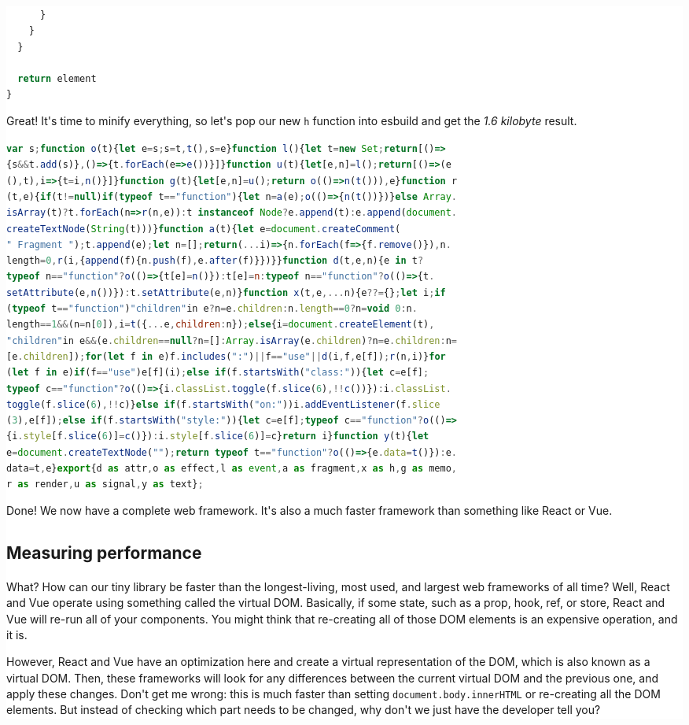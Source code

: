 ```js
      }
    }
  }

  return element
}
```

Great! It's time to minify everything, so let's pop our new `h` function into
esbuild and get the _1.6 kilobyte_ result.


```js
var s;function o(t){let e=s;s=t,t(),s=e}function l(){let t=new Set;return[()=>
{s&&t.add(s)},()=>{t.forEach(e=>e())}]}function u(t){let[e,n]=l();return[()=>(e
(),t),i=>{t=i,n()}]}function g(t){let[e,n]=u();return o(()=>n(t())),e}function r
(t,e){if(t!=null)if(typeof t=="function"){let n=a(e);o(()=>{n(t())})}else Array.
isArray(t)?t.forEach(n=>r(n,e)):t instanceof Node?e.append(t):e.append(document.
createTextNode(String(t)))}function a(t){let e=document.createComment(
" Fragment ");t.append(e);let n=[];return(...i)=>{n.forEach(f=>{f.remove()}),n.
length=0,r(i,{append(f){n.push(f),e.after(f)}})}}function d(t,e,n){e in t?
typeof n=="function"?o(()=>{t[e]=n()}):t[e]=n:typeof n=="function"?o(()=>{t.
setAttribute(e,n())}):t.setAttribute(e,n)}function x(t,e,...n){e??={};let i;if
(typeof t=="function")"children"in e?n=e.children:n.length==0?n=void 0:n.
length==1&&(n=n[0]),i=t({...e,children:n});else{i=document.createElement(t),
"children"in e&&(e.children==null?n=[]:Array.isArray(e.children)?n=e.children:n=
[e.children]);for(let f in e)f.includes(":")||f=="use"||d(i,f,e[f]);r(n,i)}for
(let f in e)if(f=="use")e[f](i);else if(f.startsWith("class:")){let c=e[f];
typeof c=="function"?o(()=>{i.classList.toggle(f.slice(6),!!c())}):i.classList.
toggle(f.slice(6),!!c)}else if(f.startsWith("on:"))i.addEventListener(f.slice
(3),e[f]);else if(f.startsWith("style:")){let c=e[f];typeof c=="function"?o(()=>
{i.style[f.slice(6)]=c()}):i.style[f.slice(6)]=c}return i}function y(t){let 
e=document.createTextNode("");return typeof t=="function"?o(()=>{e.data=t()}):e.
data=t,e}export{d as attr,o as effect,l as event,a as fragment,x as h,g as memo,
r as render,u as signal,y as text};
```

Done! We now have a complete web framework. It's also a much faster framework
than something like React or Vue.

## Measuring performance

What? How can our tiny library be faster than the longest-living, most used, and
largest web frameworks of all time? Well, React and Vue operate using something
called the virtual DOM. Basically, if some state, such as a prop, hook, ref, or
store, React and Vue will re-run all of your components. You might think that
re-creating all of those DOM elements is an expensive operation, and it is.

However, React and Vue have an optimization here and create a virtual
representation of the DOM, which is also known as a virtual DOM. Then, these
frameworks will look for any differences between the current virtual DOM and the
previous one, and apply these changes. Don't get me wrong: this is much faster
than setting `document.body.innerHTML` or re-creating all the DOM elements. But
instead of checking which part needs to be changed, why don't we just have the
developer tell you?
